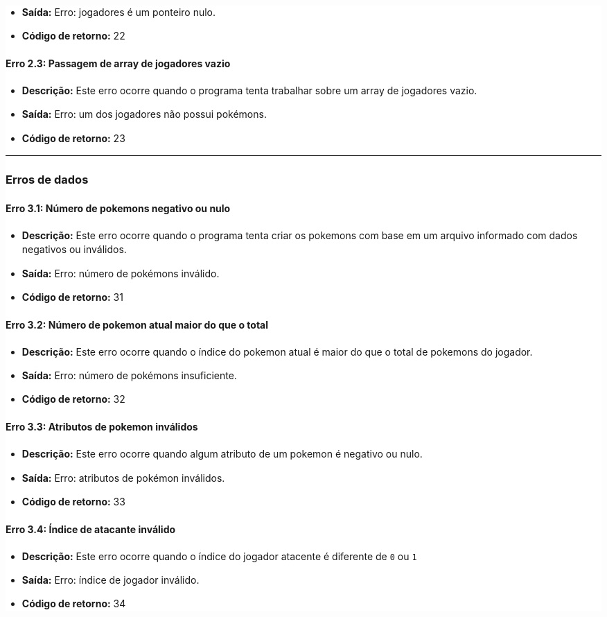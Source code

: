 - **Saída:** Erro: jogadores é um ponteiro nulo.

- **Código de retorno:** 22

#### Erro 2.3: Passagem de array de jogadores vazio

- **Descrição:** Este erro ocorre quando o programa tenta trabalhar sobre um array de jogadores vazio.

- **Saída:** Erro: um dos jogadores não possui pokémons.

- **Código de retorno:** 23

---

### Erros de dados

#### Erro 3.1: Número de pokemons negativo ou nulo

- **Descrição:** Este erro ocorre quando o programa tenta criar os pokemons com base em um arquivo informado com dados negativos ou inválidos.

- **Saída:** Erro: número de pokémons inválido.

- **Código de retorno:** 31

#### Erro 3.2: Número de pokemon atual maior do que o total

- **Descrição:** Este erro ocorre quando o índice do pokemon atual é maior do que o total de pokemons do jogador.

- **Saída:** Erro: número de pokémons insuficiente.

- **Código de retorno:** 32

#### Erro 3.3: Atributos de pokemon inválidos

- **Descrição:** Este erro ocorre quando algum atributo de um pokemon é negativo ou nulo.

- **Saída:** Erro: atributos de pokémon inválidos.

- **Código de retorno:** 33

#### Erro 3.4: Índice de atacante inválido

- **Descrição:** Este erro ocorre quando o índice do jogador atacente é diferente de `0` ou `1`

- **Saída:** Erro: índice de jogador inválido.

- **Código de retorno:** 34
